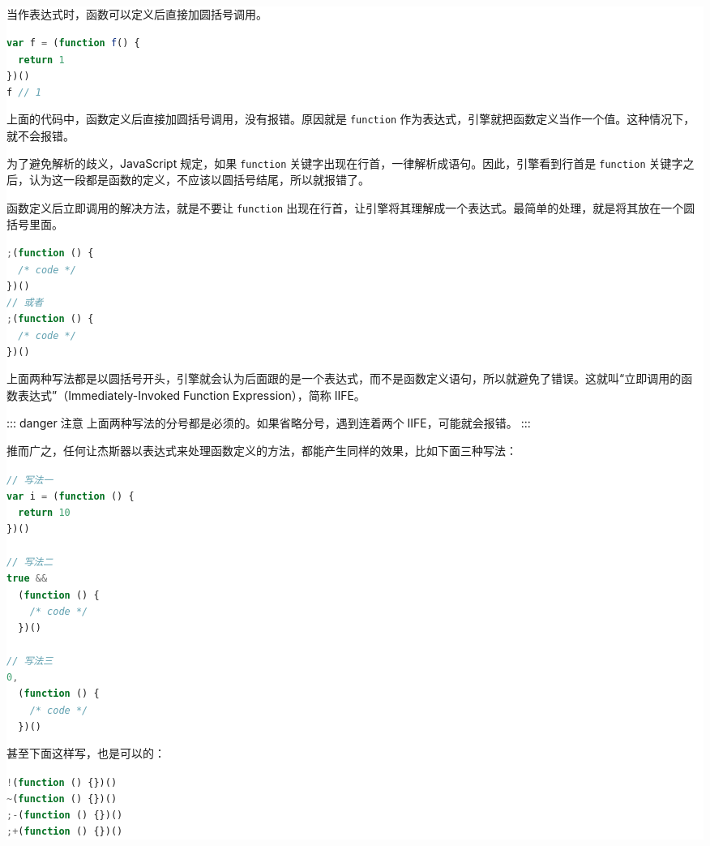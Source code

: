 当作表达式时，函数可以定义后直接加圆括号调用。

```js
var f = (function f() {
  return 1
})()
f // 1
```

上面的代码中，函数定义后直接加圆括号调用，没有报错。原因就是 `function` 作为表达式，引擎就把函数定义当作一个值。这种情况下，就不会报错。

为了避免解析的歧义，JavaScript 规定，如果 `function` 关键字出现在行首，一律解析成语句。因此，引擎看到行首是 `function` 关键字之后，认为这一段都是函数的定义，不应该以圆括号结尾，所以就报错了。

函数定义后立即调用的解决方法，就是不要让 `function` 出现在行首，让引擎将其理解成一个表达式。最简单的处理，就是将其放在一个圆括号里面。

```js
;(function () {
  /* code */
})()
// 或者
;(function () {
  /* code */
})()
```

上面两种写法都是以圆括号开头，引擎就会认为后面跟的是一个表达式，而不是函数定义语句，所以就避免了错误。这就叫“立即调用的函数表达式”（Immediately-Invoked Function Expression），简称 IIFE。

::: danger 注意
上面两种写法的分号都是必须的。如果省略分号，遇到连着两个 IIFE，可能就会报错。
:::

推而广之，任何让杰斯器以表达式来处理函数定义的方法，都能产生同样的效果，比如下面三种写法：

```js
// 写法一
var i = (function () {
  return 10
})()

// 写法二
true &&
  (function () {
    /* code */
  })()

// 写法三
0,
  (function () {
    /* code */
  })()
```

甚至下面这样写，也是可以的：

```js
!(function () {})()
~(function () {})()
;-(function () {})()
;+(function () {})()
```
